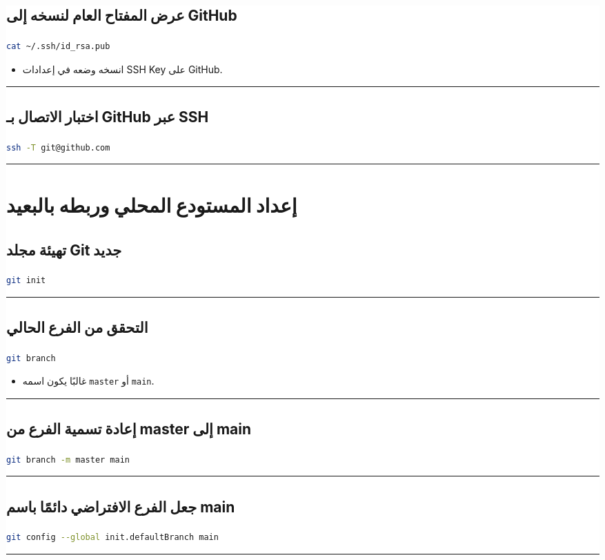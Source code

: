 ## عرض المفتاح العام لنسخه إلى GitHub

```sh
cat ~/.ssh/id_rsa.pub
```

- انسخه وضعه في إعدادات SSH Key على GitHub.

---

## اختبار الاتصال بـ GitHub عبر SSH

```sh
ssh -T git@github.com
```

---

# إعداد المستودع المحلي وربطه بالبعيد

## تهيئة مجلد Git جديد

```sh
git init
```

---

## التحقق من الفرع الحالي

```sh
git branch
```

- غالبًا يكون اسمه `master` أو `main`.

---

## إعادة تسمية الفرع من master إلى main

```sh
git branch -m master main
```

---

## جعل الفرع الافتراضي دائمًا باسم main

```sh
git config --global init.defaultBranch main
```

---
